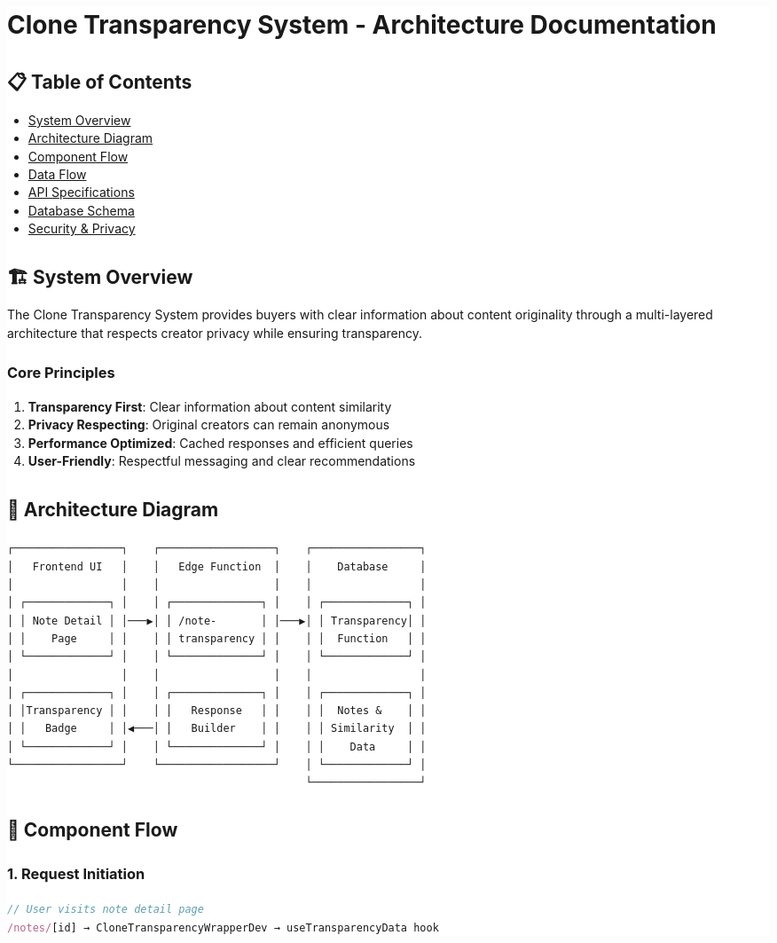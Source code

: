 # Clone Transparency System - Architecture Documentation

## 📋 Table of Contents
- [System Overview](#system-overview)
- [Architecture Diagram](#architecture-diagram)
- [Component Flow](#component-flow)
- [Data Flow](#data-flow)
- [API Specifications](#api-specifications)
- [Database Schema](#database-schema)
- [Security & Privacy](#security--privacy)

## 🏗️ System Overview

The Clone Transparency System provides buyers with clear information about content originality through a multi-layered architecture that respects creator privacy while ensuring transparency.

### Core Principles
1. **Transparency First**: Clear information about content similarity
2. **Privacy Respecting**: Original creators can remain anonymous
3. **Performance Optimized**: Cached responses and efficient queries
4. **User-Friendly**: Respectful messaging and clear recommendations

## 🎯 Architecture Diagram

```
┌─────────────────┐    ┌──────────────────┐    ┌─────────────────┐
│   Frontend UI   │    │   Edge Function  │    │    Database     │
│                 │    │                  │    │                 │
│ ┌─────────────┐ │    │ ┌──────────────┐ │    │ ┌─────────────┐ │
│ │ Note Detail │ │───▶│ │ /note-       │ │───▶│ │ Transparency│ │
│ │    Page     │ │    │ │ transparency │ │    │ │  Function   │ │
│ └─────────────┘ │    │ └──────────────┘ │    │ └─────────────┘ │
│                 │    │                  │    │                 │
│ ┌─────────────┐ │    │ ┌──────────────┐ │    │ ┌─────────────┐ │
│ │Transparency │ │    │ │   Response   │ │    │ │  Notes &    │ │
│ │   Badge     │ │◀───│ │   Builder    │ │    │ │ Similarity  │ │
│ └─────────────┘ │    │ └──────────────┘ │    │ │    Data     │ │
└─────────────────┘    └──────────────────┘    │ └─────────────┘ │
                                               └─────────────────┘
```

## 🔄 Component Flow

### 1. Request Initiation
```typescript
// User visits note detail page
/notes/[id] → CloneTransparencyWrapperDev → useTransparencyData hook
```
